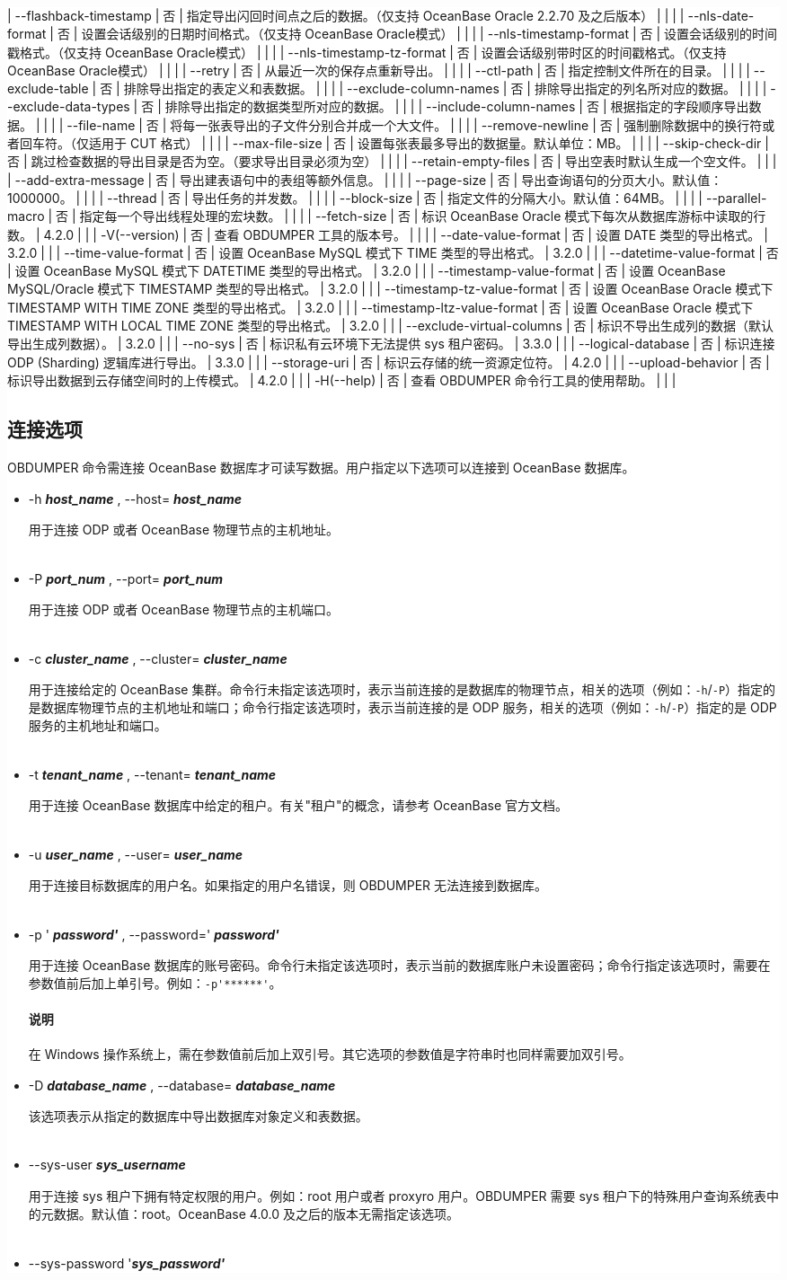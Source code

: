 | --flashback-timestamp     | 否    | 指定导出闪回时间点之后的数据。（仅支持 OceanBase Oracle 2.2.70 及之后版本） |          |          |
| --nls-date-format         | 否    | 设置会话级别的日期时间格式。（仅支持 OceanBase Oracle模式）             |          |          |
| --nls-timestamp-format    | 否    | 设置会话级别的时间戳格式。（仅支持 OceanBase Oracle模式）              |          |          |
| --nls-timestamp-tz-format | 否    | 设置会话级别带时区的时间戳格式。（仅支持 OceanBase Oracle模式）           |          |          |
| --retry                   | 否    | 从最近一次的保存点重新导出。                                     |          |          |
| --ctl-path                | 否    | 指定控制文件所在的目录。                                       |          |          |
| --exclude-table           | 否    | 排除导出指定的表定义和表数据。                                    |          |          |
| --exclude-column-names    | 否    | 排除导出指定的列名所对应的数据。                                   |          |          |
| --exclude-data-types      | 否    | 排除导出指定的数据类型所对应的数据。                                 |          |          |
| --include-column-names    | 否    | 根据指定的字段顺序导出数据。                                     |          |          |
| --file-name               | 否    | 将每一张表导出的子文件分别合并成一个大文件。                             |          |          |
| --remove-newline          | 否    | 强制删除数据中的换行符或者回车符。（仅适用于 CUT 格式）                     |          |          |
| --max-file-size           | 否    | 设置每张表最多导出的数据量。默认单位：MB。                             |          |          |
| --skip-check-dir          | 否    | 跳过检查数据的导出目录是否为空。（要求导出目录必须为空）                       |          |          |
| --retain-empty-files      | 否    | 导出空表时默认生成一个空文件。                                    |          |          |
| --add-extra-message       | 否    | 导出建表语句中的表组等额外信息。                                      |          |          |
| --page-size               | 否    | 导出查询语句的分页大小。默认值：1000000。                             |          |          |
| --thread                  | 否    | 导出任务的并发数。                                          |          |          |
| --block-size              | 否    | 指定文件的分隔大小。默认值：64MB。                                 |          |          |
| --parallel-macro          | 否    | 指定每一个导出线程处理的宏块数。                                   |          |          |
|   --fetch-size            | 否    |     标识 OceanBase Oracle 模式下每次从数据库游标中读取的行数。                     |       4.2.0   |          |
| -V(--version)             | 否    | 查看 OBDUMPER 工具的版本号。                                |          |          |
| --date-value-format       | 否    |   设置 DATE 类型的导出格式。                              |      3.2.0    |          |
| --time-value-format       | 否    |   设置 OceanBase MySQL 模式下 TIME 类型的导出格式。                              |     3.2.0     |          |
| --datetime-value-format   | 否    |  设置 OceanBase MySQL 模式下 DATETIME 类型的导出格式。                               |     3.2.0     |          |
| --timestamp-value-format  | 否    |    设置 OceanBase MySQL/Oracle 模式下 TIMESTAMP 类型的导出格式。                             |   3.2.0       |          |
| --timestamp-tz-value-format  | 否    |  设置 OceanBase Oracle 模式下 TIMESTAMP WITH TIME ZONE 类型的导出格式。                               |    3.2.0      |          |
| --timestamp-ltz-value-format | 否    |  设置 OceanBase Oracle 模式下 TIMESTAMP WITH LOCAL TIME ZONE 类型的导出格式。                             |    3.2.0      |          |
|  --exclude-virtual-columns   | 否    |  标识不导出生成列的数据（默认导出生成列数据）。                               |     3.2.0     |          |
|  --no-sys                | 否    |  标识私有云环境下无法提供 sys 租户密码。                        |       3.3.0   |          |
| --logical-database                 | 否    |  标识连接 ODP (Sharding) 逻辑库进行导出。                         |       3.3.0   |          |
|   --storage-uri               | 否    |     标识云存储的统一资源定位符。                     |       4.2.0   |          |
|   --upload-behavior               | 否    |     标识导出数据到云存储空间时的上传模式。                     |       4.2.0   |          |
| -H(--help)                | 否    | 查看 OBDUMPER 命令行工具的使用帮助。           |          |          |


## 连接选项

OBDUMPER 命令需连接 OceanBase 数据库才可读写数据。用户指定以下选项可以连接到 OceanBase 数据库。

* -h ***host_name*** , --host= ***host_name*** 

  用于连接 ODP 或者 OceanBase 物理节点的主机地址。
<br><br>
* -P ***port_num*** , --port= ***port_num*** 

  用于连接 ODP 或者 OceanBase 物理节点的主机端口。
<br><br>
* -c ***cluster_name*** , --cluster= ***cluster_name*** 

  用于连接给定的 OceanBase 集群。命令行未指定该选项时，表示当前连接的是数据库的物理节点，相关的选项（例如：`-h`/`-P`）指定的是数据库物理节点的主机地址和端口；命令行指定该选项时，表示当前连接的是 ODP 服务，相关的选项（例如：`-h`/`-P`）指定的是 ODP 服务的主机地址和端口。
<br><br>
* -t ***tenant_name*** , --tenant= ***tenant_name*** 

  用于连接 OceanBase 数据库中给定的租户。有关"租户"的概念，请参考 OceanBase 官方文档。
<br><br>
* -u ***user_name*** , --user= ***user_name*** 

  用于连接目标数据库的用户名。如果指定的用户名错误，则 OBDUMPER 无法连接到数据库。
<br><br>
* -p ' ***password'*** , --password=' ***password'*** 

  用于连接 OceanBase 数据库的账号密码。命令行未指定该选项时，表示当前的数据库账户未设置密码；命令行指定该选项时，需要在参数值前后加上单引号。例如：`-p'******'`。

  <main id="notice" type='explain'>
    <h4>说明</h4>
    <p>在 Windows 操作系统上，需在参数值前后加上双引号。其它选项的参数值是字符串时也同样需要加双引号。</p>
  </main>

* -D ***database_name*** , --database= ***database_name*** 

  该选项表示从指定的数据库中导出数据库对象定义和表数据。
<br><br> 
* --sys-user ***sys_username*** 

  用于连接 sys 租户下拥有特定权限的用户。例如：root 用户或者 proxyro 用户。OBDUMPER 需要 sys 租户下的特殊用户查询系统表中的元数据。默认值：root。OceanBase 4.0.0 及之后的版本无需指定该选项。
<br><br> 
* --sys-password '***sys_password'*** 
